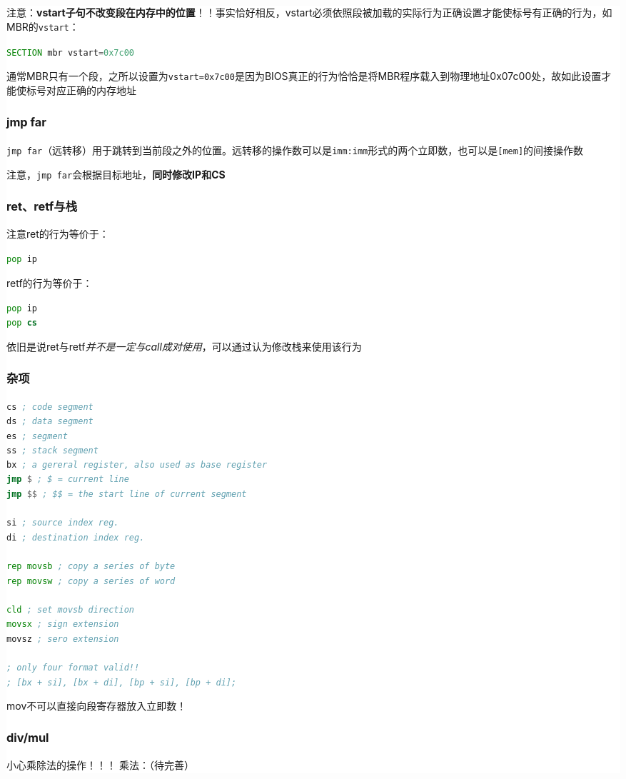 注意：**vstart子句不改变段在内存中的位置**！！事实恰好相反，vstart必须依照段被加载的实际行为正确设置才能使标号有正确的行为，如MBR的`vstart`：

```asm
SECTION mbr vstart=0x7c00
```

通常MBR只有一个段，之所以设置为`vstart=0x7c00`是因为BIOS真正的行为恰恰是将MBR程序载入到物理地址0x07c00处，故如此设置才能使标号对应正确的内存地址

### jmp far
`jmp far`（远转移）用于跳转到当前段之外的位置。远转移的操作数可以是`imm:imm`形式的两个立即数，也可以是`[mem]`的间接操作数

注意，`jmp far`会根据目标地址，**同时修改IP和CS**

### ret、retf与栈
注意ret的行为等价于：
```asm
pop ip
```
retf的行为等价于：
```asm
pop ip
pop cs
```

依旧是说ret与retf*并不是一定与call成对使用*，可以通过认为修改栈来使用该行为

### 杂项
```asm
cs ; code segment
ds ; data segment
es ; segment
ss ; stack segment
bx ; a gereral register, also used as base register
jmp $ ; $ = current line
jmp $$ ; $$ = the start line of current segment

si ; source index reg.
di ; destination index reg.

rep movsb ; copy a series of byte
rep movsw ; copy a series of word

cld ; set movsb direction
movsx ; sign extension
movsz ; sero extension

; only four format valid!!
; [bx + si], [bx + di], [bp + si], [bp + di];

```

mov不可以直接向段寄存器放入立即数！

### div/mul
小心乘除法的操作！！！
乘法：（待完善）
